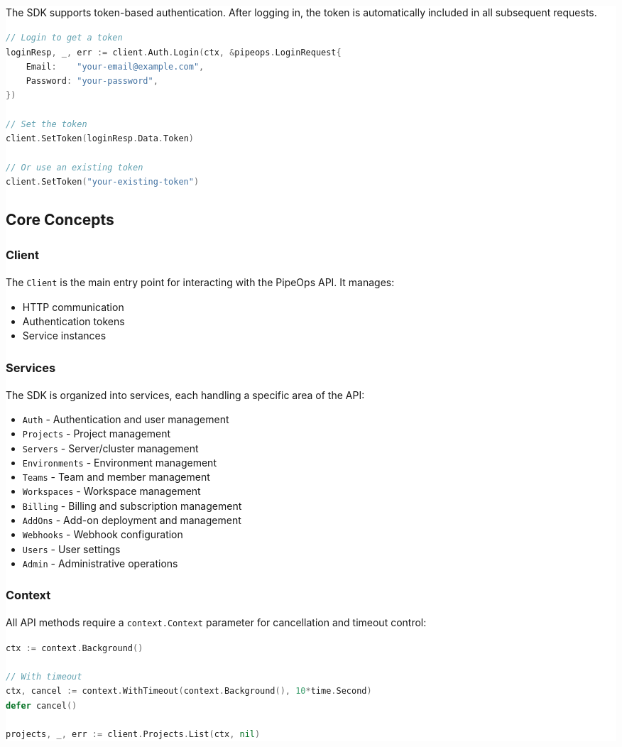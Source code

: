 The SDK supports token-based authentication. After logging in, the token is automatically included in all subsequent requests.

```go
// Login to get a token
loginResp, _, err := client.Auth.Login(ctx, &pipeops.LoginRequest{
    Email:    "your-email@example.com",
    Password: "your-password",
})

// Set the token
client.SetToken(loginResp.Data.Token)

// Or use an existing token
client.SetToken("your-existing-token")
```

## Core Concepts

### Client

The `Client` is the main entry point for interacting with the PipeOps API. It manages:
- HTTP communication
- Authentication tokens
- Service instances

### Services

The SDK is organized into services, each handling a specific area of the API:

- `Auth` - Authentication and user management
- `Projects` - Project management
- `Servers` - Server/cluster management
- `Environments` - Environment management
- `Teams` - Team and member management
- `Workspaces` - Workspace management
- `Billing` - Billing and subscription management
- `AddOns` - Add-on deployment and management
- `Webhooks` - Webhook configuration
- `Users` - User settings
- `Admin` - Administrative operations

### Context

All API methods require a `context.Context` parameter for cancellation and timeout control:

```go
ctx := context.Background()

// With timeout
ctx, cancel := context.WithTimeout(context.Background(), 10*time.Second)
defer cancel()

projects, _, err := client.Projects.List(ctx, nil)
```
